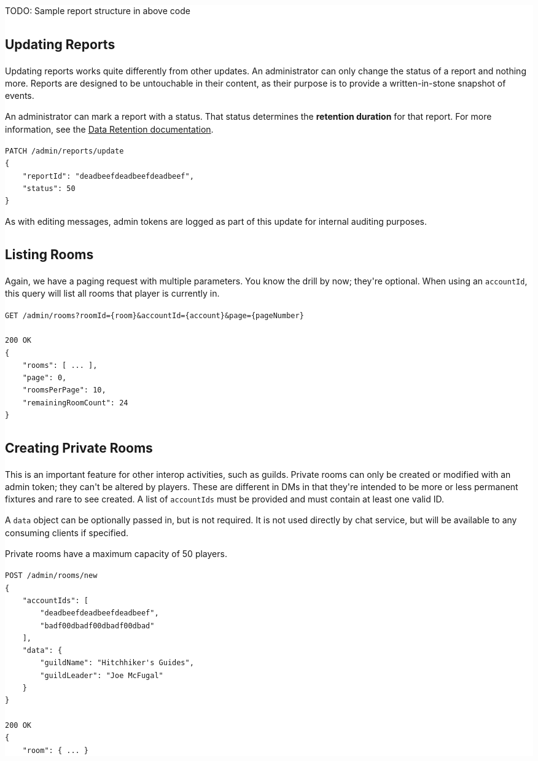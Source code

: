TODO: Sample report structure in above code

## Updating Reports

Updating reports works quite differently from other updates.  An administrator can only change the status of a report and nothing more.  Reports are designed to be untouchable in their content, as their purpose is to provide a written-in-stone snapshot of events.

An administrator can mark a report with a status.  That status determines the **retention duration** for that report.  For more information, see the [Data Retention documentation](DATA_RETENTION.md).

```
PATCH /admin/reports/update
{
    "reportId": "deadbeefdeadbeefdeadbeef",
    "status": 50
}
```

As with editing messages, admin tokens are logged as part of this update for internal auditing purposes.

## Listing Rooms

Again, we have a paging request with multiple parameters.  You know the drill by now; they're optional.  When using an `accountId`, this query will list all rooms that player is currently in.

```
GET /admin/rooms?roomId={room}&accountId={account}&page={pageNumber}

200 OK
{
    "rooms": [ ... ],
    "page": 0,
    "roomsPerPage": 10,
    "remainingRoomCount": 24
}
```

## Creating Private Rooms

This is an important feature for other interop activities, such as guilds.  Private rooms can only be created or modified with an admin token; they can't be altered by players.  These are different in DMs in that they're intended to be more or less permanent fixtures and rare to see created.  A list of `accountIds` must be provided and must contain at least one valid ID.

A `data` object can be optionally passed in, but is not required.  It is not used directly by chat service, but will be available to any consuming clients if specified.

Private rooms have a maximum capacity of 50 players.

```
POST /admin/rooms/new
{
    "accountIds": [
        "deadbeefdeadbeefdeadbeef",
        "badf00dbadf00dbadf00dbad"
    ],
    "data": {
        "guildName": "Hitchhiker's Guides",
        "guildLeader": "Joe McFugal"
    }
}

200 OK
{
    "room": { ... }
```